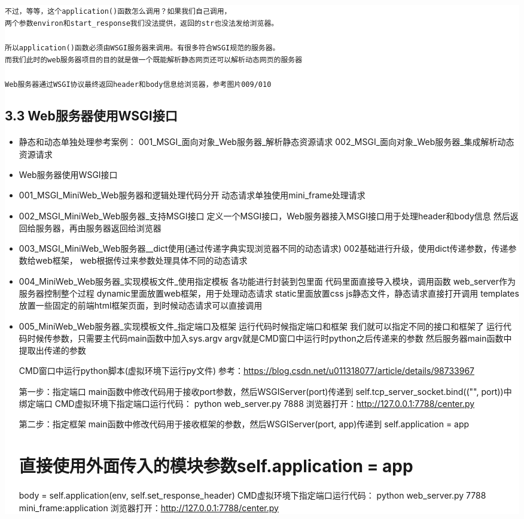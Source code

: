     不过，等等，这个application()函数怎么调用？如果我们自己调用，
    两个参数environ和start_response我们没法提供，返回的str也没法发给浏览器。

    所以application()函数必须由WSGI服务器来调用。有很多符合WSGI规范的服务器。
    而我们此时的web服务器项目的目的就是做一个既能解析静态网页还可以解析动态网页的服务器
    
    Web服务器通过WSGI协议最终返回header和body信息给浏览器，参考图片009/010
    
    
## 3.3 Web服务器使用WSGI接口
- 静态和动态单独处理参考案例：
    001_MSGI_面向对象_Web服务器_解析静态资源请求
    002_MSGI_面向对象_Web服务器_集成解析动态资源请求

- Web服务器使用WSGI接口

- 001_MSGI_MiniWeb_Web服务器和逻辑处理代码分开
    动态请求单独使用mini_frame处理请求
    
- 002_MSGI_MiniWeb_Web服务器_支持MSGI接口
    定义一个MSGI接口，Web服务器接入MSGI接口用于处理header和body信息
    然后返回给服务器，再由服务器返回给浏览器
   
- 003_MSGI_MiniWeb_Web服务器__dict使用(通过传递字典实现浏览器不同的动态请求)
    002基础进行升级，使用dict传递参数，传递参数给web框架，
    web根据传过来参数处理具体不同的动态请求
    
- 004_MiniWeb_Web服务器_实现模板文件_使用指定模板
    各功能进行封装到包里面
    代码里面直接导入模块，调用函数
    web_server作为服务器控制整个过程
    dynamic里面放置web框架，用于处理动态请求
    static里面放置css js静态文件，静态请求直接打开调用
    templates放置一些固定的前端html框架页面，到时候动态请求可以直接调用  
    
- 005_MiniWeb_Web服务器_实现模板文件_指定端口及框架
    运行代码时候指定端口和框架
    我们就可以指定不同的接口和框架了
    运行代码时候传参数，只需要主代码main函数中加入sys.argv
    argv就是CMD窗口中运行时python之后传递来的参数
    然后服务器main函数中提取出传递的参数
    
    CMD窗口中运行python脚本(虚拟环境下运行py文件)
    参考：https://blog.csdn.net/u011318077/article/details/98733967
    
    第一步：指定端口
    main函数中修改代码用于接收port参数，然后WSGIServer(port)传递到
    self.tcp_server_socket.bind(("", port))中绑定端口
    CMD虚拟环境下指定端口运行代码：
    python web_server.py 7888
    浏览器打开：http://127.0.0.1:7788/center.py
    
    第二步：指定框架
    main函数中修改代码用于接收框架的参数，然后WSGIServer(port, app)传递到
    self.application = app 
    # 直接使用外面传入的模块参数self.application = app
    body = self.application(env, self.set_response_header)
    CMD虚拟环境下指定端口运行代码：
    python web_server.py 7788 mini_frame:application
    浏览器打开：http://127.0.0.1:7788/center.py
    